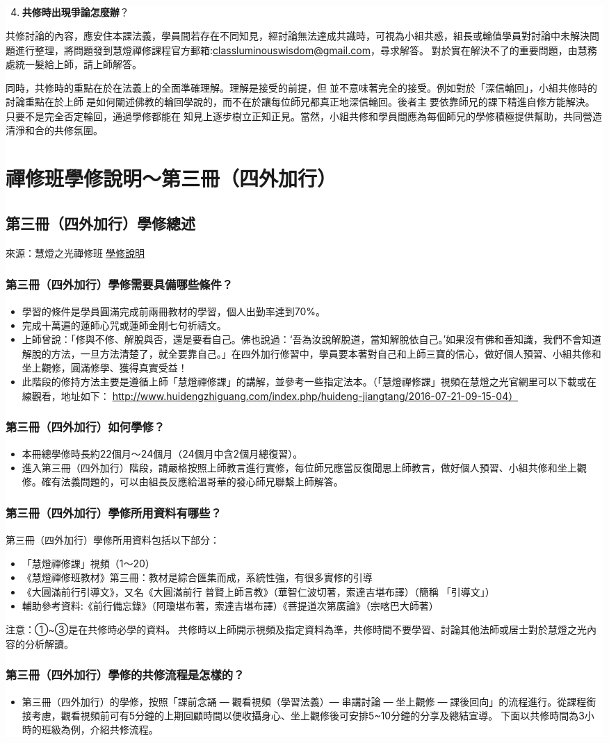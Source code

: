 4. **共修時出現爭論怎麼辦**？

共修討論的內容，應安住本課法義，學員間若存在不同知見，經討論無法達成共識時，可視為小組共惑，組長或輪值學員對討論中未解決問題進行整理，將問題發到慧燈禪修課程官方郵箱:classluminouswisdom@gmail.com，尋求解答。
對於實在解決不了的重要問題，由慧務處統一髮給上師，請上師解答。

同時，共修時的重點在於在法義上的全面準確理解。理解是接受的前提，但 並不意味著完全的接受。例如對於「深信輪回」，小組共修時的討論重點在於上師 是如何闡述佛教的輪回學說的，而不在於讓每位師兄都真正地深信輪回。後者主 要依靠師兄的課下精進自修方能解決。只要不是完全否定輪回，通過學修都能在 知見上逐步樹立正知正見。當然，小組共修和學員間應為每個師兄的學修積極提供幫助，共同營造清淨和合的共修氛圍。

# 禪修班學修說明～第三冊（四外加行）

## 第三冊（四外加行）學修總述

來源：慧燈之光禪修班 [學修說明](https://mp.weixin.qq.com/s?__biz=MzI2NTQ1NDcxNg==&mid=100002668&idx=1&sn=18c2f34b9cf0983053769e08c17a6d3f&scene=19#wechat_redirect)


### 第三冊（四外加行）學修需要具備哪些條件？

- 學習的條件是學員圓滿完成前兩冊教材的學習，個人出勤率達到70%。
- 完成十萬遍的蓮師心咒或蓮師金剛七句祈禱文。
- 上師曾說：「修與不修、解脫與否，還是要看自己。佛也說過：‘吾為汝說解脫道，當知解脫依自己。’如果沒有佛和善知識，我們不會知道解脫的方法，一旦方法清楚了，就全要靠自己。」在四外加行修習中，學員要本著對自己和上師三寶的信心，做好個人預習、小組共修和坐上觀修，圓滿修學、獲得真實受益！
- 此階段的修持方法主要是遵循上師「慧燈禪修課」的講解，並參考一些指定法本。（「慧燈禪修課」視頻在慧燈之光官網里可以下載或在線觀看，地址如下： 
  http://www.huidengzhiguang.com/index.php/huideng-jiangtang/2016-07-21-09-15-04）

### 第三冊（四外加行）如何學修？

- 
  本冊總學修時長約22個月～24個月（24個月中含2個月總復習）。
- 
  進入第三冊（四外加行）階段，請嚴格按照上師教言進行實修，每位師兄應當反復聞思上師教言，做好個人預習、小組共修和坐上觀修。確有法義問題的，可以由組長反應給溫哥華的發心師兄聯繫上師解答。

### 第三冊（四外加行）學修所用資料有哪些？

第三冊（四外加行）學修所用資料包括以下部分：

- 
  「慧燈禪修課」視頻（1～20）
- 
  《慧燈禪修班教材》第三冊：教材是綜合匯集而成，系統性強，有很多實修的引導
- 
  《大圓滿前行引導文》，又名《大圓滿前行 普賢上師言教》（華智仁波切著，索達吉堪布譯）（簡稱 「引導文」）
- 
  輔助參考資料:《前行備忘錄》（阿瓊堪布著，索達吉堪布譯）《菩提道次第廣論》（宗喀巴大師著）

注意：①~③是在共修時必學的資料。
共修時以上師開示視頻及指定資料為準，共修時間不要學習、討論其他法師或居士對於慧燈之光內容的分析解讀。

### 第三冊（四外加行）學修的共修流程是怎樣的？

- 第三冊（四外加行）的學修，按照「課前念誦 — 觀看視頻（學習法義）— 串講討論 — 坐上觀修 — 課後回向」的流程進行。從課程銜接考慮，觀看視頻前可有5分鐘的上期回顧時間以便收攝身心、坐上觀修後可安排5~10分鐘的分享及總結宣導。
  下面以共修時間為3小時的班級為例，介紹共修流程。
